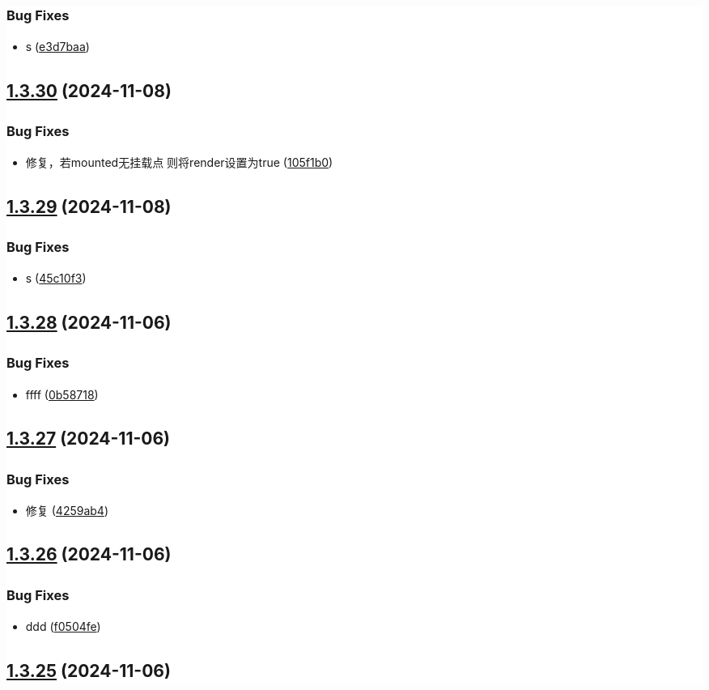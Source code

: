 
### Bug Fixes

* s ([e3d7baa](http://tools.jokers.pub:8100/Joker.front/joker-core/commit/e3d7baa49c05529b682c3ba46f44cc9f113fc9db))

## [1.3.30](http://tools.jokers.pub:8100/Joker.front/joker-core/compare/v1.3.29...v1.3.30) (2024-11-08)


### Bug Fixes

* 修复，若mounted无挂载点 则将render设置为true ([105f1b0](http://tools.jokers.pub:8100/Joker.front/joker-core/commit/105f1b0b38f9b397c5ad95009757d55fd68de239))

## [1.3.29](http://tools.jokers.pub:8100/Joker.front/joker-core/compare/v1.3.28...v1.3.29) (2024-11-08)


### Bug Fixes

* s ([45c10f3](http://tools.jokers.pub:8100/Joker.front/joker-core/commit/45c10f363ce08d31444a795ff5c97497e36e183c))

## [1.3.28](http://tools.jokers.pub:8100/Joker.front/joker-core/compare/v1.3.27...v1.3.28) (2024-11-06)


### Bug Fixes

* ffff ([0b58718](http://tools.jokers.pub:8100/Joker.front/joker-core/commit/0b5871890931080fe023db388f8fbaa875e54ab5))

## [1.3.27](http://tools.jokers.pub:8100/Joker.front/joker-core/compare/v1.3.26...v1.3.27) (2024-11-06)


### Bug Fixes

* 修复 ([4259ab4](http://tools.jokers.pub:8100/Joker.front/joker-core/commit/4259ab4a9f0930220a2d6a145ea0d60acbf780a1))

## [1.3.26](http://tools.jokers.pub:8100/Joker.front/joker-core/compare/v1.3.25...v1.3.26) (2024-11-06)


### Bug Fixes

* ddd ([f0504fe](http://tools.jokers.pub:8100/Joker.front/joker-core/commit/f0504fecc2b07edea9da8bd1f2a21effa1e7582b))

## [1.3.25](http://tools.jokers.pub:8100/Joker.front/joker-core/compare/v1.3.24...v1.3.25) (2024-11-06)
